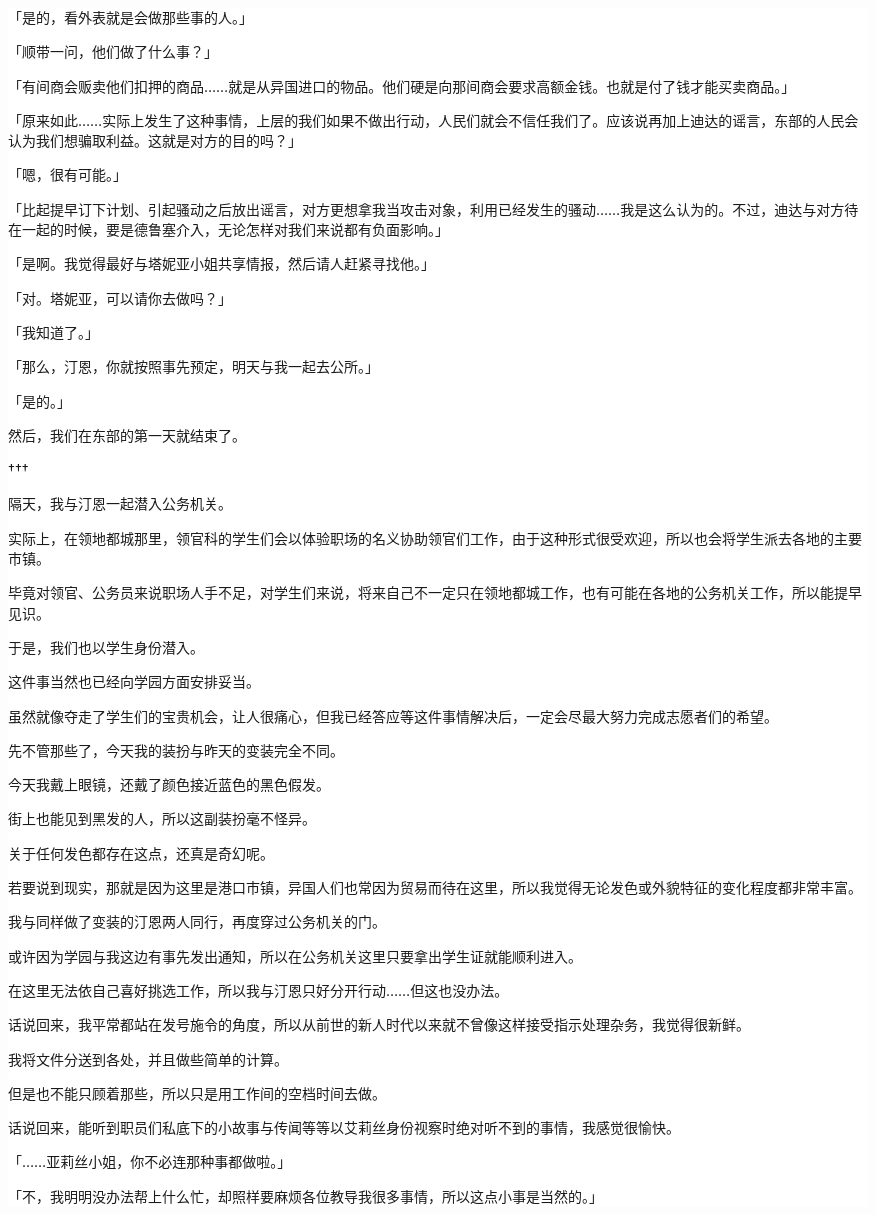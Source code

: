 「是的，看外表就是会做那些事的人。」

「顺带一问，他们做了什么事？」

「有间商会贩卖他们扣押的商品……就是从异国进口的物品。他们硬是向那间商会要求高额金钱。也就是付了钱才能买卖商品。」

「原来如此……实际上发生了这种事情，上层的我们如果不做出行动，人民们就会不信任我们了。应该说再加上迪达的谣言，东部的人民会认为我们想骗取利益。这就是对方的目的吗？」

「嗯，很有可能。」

「比起提早订下计划、引起骚动之后放出谣言，对方更想拿我当攻击对象，利用已经发生的骚动……我是这么认为的。不过，迪达与对方待在一起的时候，要是德鲁塞介入，无论怎样对我们来说都有负面影响。」

「是啊。我觉得最好与塔妮亚小姐共享情报，然后请人赶紧寻找他。」

「对。塔妮亚，可以请你去做吗？」

「我知道了。」

「那么，汀恩，你就按照事先预定，明天与我一起去公所。」

「是的。」

然后，我们在东部的第一天就结束了。

†††

隔天，我与汀恩一起潜入公务机关。

实际上，在领地都城那里，领官科的学生们会以体验职场的名义协助领官们工作，由于这种形式很受欢迎，所以也会将学生派去各地的主要市镇。

毕竟对领官、公务员来说职场人手不足，对学生们来说，将来自己不一定只在领地都城工作，也有可能在各地的公务机关工作，所以能提早见识。

于是，我们也以学生身份潜入。

这件事当然也已经向学园方面安排妥当。

虽然就像夺走了学生们的宝贵机会，让人很痛心，但我已经答应等这件事情解决后，一定会尽最大努力完成志愿者们的希望。

先不管那些了，今天我的装扮与昨天的变装完全不同。

今天我戴上眼镜，还戴了颜色接近蓝色的黑色假发。

街上也能见到黑发的人，所以这副装扮毫不怪异。

关于任何发色都存在这点，还真是奇幻呢。

若要说到现实，那就是因为这里是港口市镇，异国人们也常因为贸易而待在这里，所以我觉得无论发色或外貌特征的变化程度都非常丰富。

我与同样做了变装的汀恩两人同行，再度穿过公务机关的门。

或许因为学园与我这边有事先发出通知，所以在公务机关这里只要拿出学生证就能顺利进入。

在这里无法依自己喜好挑选工作，所以我与汀恩只好分开行动……但这也没办法。

话说回来，我平常都站在发号施令的角度，所以从前世的新人时代以来就不曾像这样接受指示处理杂务，我觉得很新鲜。

我将文件分送到各处，并且做些简单的计算。

但是也不能只顾着那些，所以只是用工作间的空档时间去做。

话说回来，能听到职员们私底下的小故事与传闻等等以艾莉丝身份视察时绝对听不到的事情，我感觉很愉快。

「……亚莉丝小姐，你不必连那种事都做啦。」

「不，我明明没办法帮上什么忙，却照样要麻烦各位教导我很多事情，所以这点小事是当然的。」

